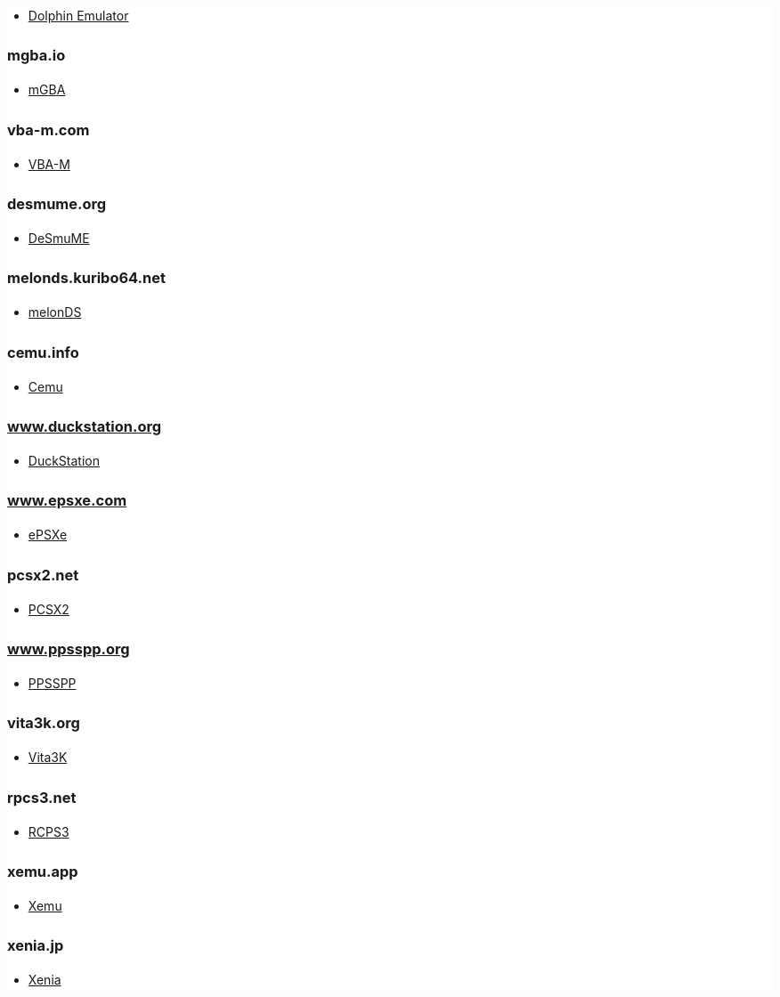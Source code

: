 - [Dolphin Emulator](https://dolphin-emu.org/)

### mgba.io

- [mGBA](https://mgba.io/)

### vba-m.com

- [VBA-M](https://vba-m.com/)

### desmume.org

- [DeSmuME](https://desmume.org/)

### melonds.kuribo64.net

- [melonDS](https://melonds.kuribo64.net/)

### cemu.info

- [Cemu](http://cemu.info/)

### www.duckstation.org

- [DuckStation](https://www.duckstation.org/)

### www.epsxe.com

- [ePSXe](https://www.epsxe.com/)

### pcsx2.net

- [PCSX2](https://pcsx2.net/)

### www.ppsspp.org

- [PPSSPP](https://www.ppsspp.org/index.html)

### vita3k.org

- [Vita3K](https://vita3k.org/)

### rpcs3.net

- [RCPS3](https://rpcs3.net/)

### xemu.app

- [Xemu](https://xemu.app/)

### xenia.jp

- [Xenia](https://xenia.jp/)
